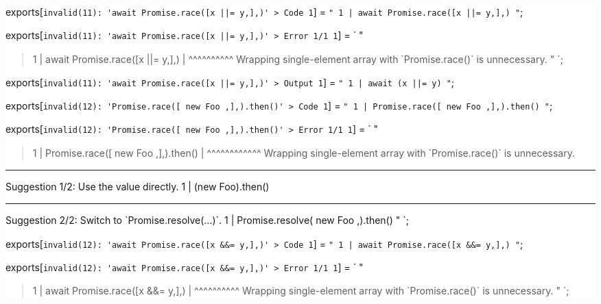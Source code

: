 exports[`invalid(11): 'await Promise.race([x ||= y,],)' > Code 1`] = `
"
  1 | await Promise.race([x ||= y,],)
"
`;

exports[`invalid(11): 'await Promise.race([x ||= y,],)' > Error 1/1 1`] = `
"
> 1 | await Promise.race([x ||= y,],)
    |                    ^^^^^^^^^^ Wrapping single-element array with \`Promise.race()\` is unnecessary.
"
`;

exports[`invalid(11): 'await Promise.race([x ||= y,],)' > Output 1`] = `
"
  1 | await (x ||= y)
"
`;

exports[`invalid(12): 'Promise.race([ new Foo ,],).then()' > Code 1`] = `
"
  1 | Promise.race([ new Foo ,],).then()
"
`;

exports[`invalid(12): 'Promise.race([ new Foo ,],).then()' > Error 1/1 1`] = `
"
> 1 | Promise.race([ new Foo ,],).then()
    |              ^^^^^^^^^^^^ Wrapping single-element array with \`Promise.race()\` is unnecessary.

--------------------------------------------------------------------------------
Suggestion 1/2: Use the value directly.
  1 | (new Foo).then()

--------------------------------------------------------------------------------
Suggestion 2/2: Switch to \`Promise.resolve(…)\`.
  1 | Promise.resolve( new Foo ,).then()
"
`;

exports[`invalid(12): 'await Promise.race([x &&= y,],)' > Code 1`] = `
"
  1 | await Promise.race([x &&= y,],)
"
`;

exports[`invalid(12): 'await Promise.race([x &&= y,],)' > Error 1/1 1`] = `
"
> 1 | await Promise.race([x &&= y,],)
    |                    ^^^^^^^^^^ Wrapping single-element array with \`Promise.race()\` is unnecessary.
"
`;
